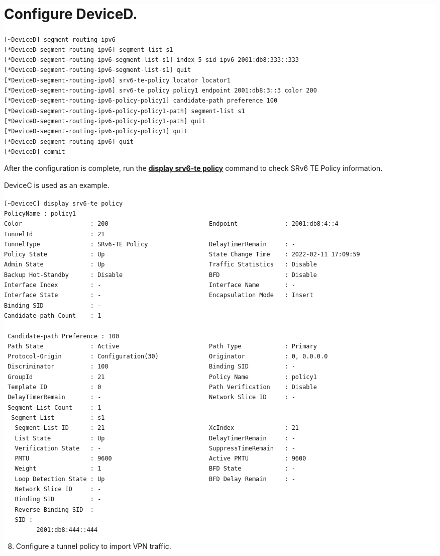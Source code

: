    # Configure DeviceD.
   
   ```
   [~DeviceD] segment-routing ipv6
   [*DeviceD-segment-routing-ipv6] segment-list s1
   [*DeviceD-segment-routing-ipv6-segment-list-s1] index 5 sid ipv6 2001:db8:333::333
   [*DeviceD-segment-routing-ipv6-segment-list-s1] quit
   [*DeviceD-segment-routing-ipv6] srv6-te-policy locator locator1
   [*DeviceD-segment-routing-ipv6] srv6-te policy policy1 endpoint 2001:db8:3::3 color 200
   [*DeviceD-segment-routing-ipv6-policy-policy1] candidate-path preference 100
   [*DeviceD-segment-routing-ipv6-policy-policy1-path] segment-list s1
   [*DeviceD-segment-routing-ipv6-policy-policy1-path] quit
   [*DeviceD-segment-routing-ipv6-policy-policy1] quit
   [*DeviceD-segment-routing-ipv6] quit
   [*DeviceD] commit
   ```
   
   After the configuration is complete, run the [**display srv6-te policy**](cmdqueryname=display+srv6-te+policy) command to check SRv6 TE Policy information.
   
   DeviceC is used as an example.
   
   ```
   [~DeviceC] display srv6-te policy
   PolicyName : policy1
   Color                   : 200                            Endpoint             : 2001:db8:4::4
   TunnelId                : 21                             
   TunnelType              : SRv6-TE Policy                 DelayTimerRemain     : -
   Policy State            : Up                             State Change Time    : 2022-02-11 17:09:59
   Admin State             : Up                             Traffic Statistics   : Disable
   Backup Hot-Standby      : Disable                        BFD                  : Disable
   Interface Index         : -                              Interface Name       : -
   Interface State         : -                              Encapsulation Mode   : Insert
   Binding SID             : -
   Candidate-path Count    : 1
   
    Candidate-path Preference : 100
    Path State             : Active                         Path Type            : Primary
    Protocol-Origin        : Configuration(30)              Originator           : 0, 0.0.0.0
    Discriminator          : 100                            Binding SID          : -
    GroupId                : 21                             Policy Name          : policy1
    Template ID            : 0                              Path Verification    : Disable
    DelayTimerRemain       : -                              Network Slice ID     : -
    Segment-List Count     : 1
     Segment-List          : s1
      Segment-List ID      : 21                             XcIndex              : 21
      List State           : Up                             DelayTimerRemain     : -
      Verification State   : -                              SuppressTimeRemain   : -
      PMTU                 : 9600                           Active PMTU          : 9600
      Weight               : 1                              BFD State            : -
      Loop Detection State : Up                             BFD Delay Remain     : - 
      Network Slice ID     : -
      Binding SID          : -
      Reverse Binding SID  : -
      SID :
            2001:db8:444::444
   ```
8. Configure a tunnel policy to import VPN traffic.
   